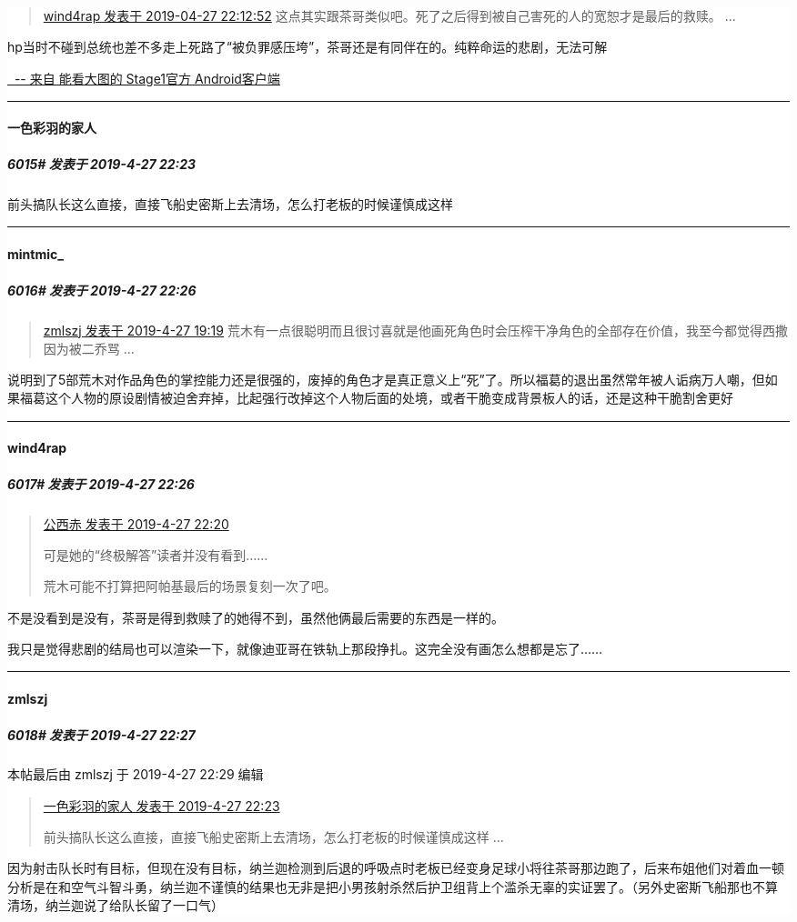 
<blockquote><a href="httphttps://bbs.saraba1st.com/2b/forum.php?mod=redirect&amp;goto=findpost&amp;pid=43483193&amp;ptid=1574553" target="_blank">wind4rap 发表于 2019-04-27 22:12:52</a>
这点其实跟茶哥类似吧。死了之后得到被自己害死的人的宽恕才是最后的救赎。 ...</blockquote>hp当时不碰到总统也差不多走上死路了“被负罪感压垮”，茶哥还是有同伴在的。纯粹命运的悲剧，无法可解

[  -- 来自 能看大图的 Stage1官方 Android客户端](https://www.coolapk.com/apk/140634)


-----

####  一色彩羽的家人  
##### 6015#       发表于 2019-4-27 22:23


前头搞队长这么直接，直接飞船史密斯上去清场，怎么打老板的时候谨慎成这样


-----

####  mintmic_  
##### 6016#       发表于 2019-4-27 22:26


<blockquote><a href="httphttps://bbs.saraba1st.com/2b/forum.php?mod=redirect&amp;goto=findpost&amp;pid=43481007&amp;ptid=1574553" target="_blank">zmlszj 发表于 2019-4-27 19:19</a>
荒木有一点很聪明而且很讨喜就是他画死角色时会压榨干净角色的全部存在价值，我至今都觉得西撒因为被二乔骂 ...</blockquote>
说明到了5部荒木对作品角色的掌控能力还是很强的，废掉的角色才是真正意义上“死”了。所以福葛的退出虽然常年被人诟病万人嘲，但如果福葛这个人物的原设剧情被迫舍弃掉，比起强行改掉这个人物后面的处境，或者干脆变成背景板人的话，还是这种干脆割舍更好


-----

####  wind4rap  
##### 6017#       发表于 2019-4-27 22:26


<blockquote><a href="httphttps://bbs.saraba1st.com/2b/forum.php?mod=redirect&amp;goto=findpost&amp;pid=43483279&amp;ptid=1574553" target="_blank">公西赤 发表于 2019-4-27 22:20</a>

可是她的“终极解答”读者并没有看到……

荒木可能不打算把阿帕基最后的场景复刻一次了吧。</blockquote>
不是没看到是没有，茶哥是得到救赎了的她得不到，虽然他俩最后需要的东西是一样的。

我只是觉得悲剧的结局也可以渲染一下，就像迪亚哥在铁轨上那段挣扎。这完全没有画怎么想都是忘了……


-----

####  zmlszj  
##### 6018#       发表于 2019-4-27 22:27


 本帖最后由 zmlszj 于 2019-4-27 22:29 编辑 
<blockquote><a href="httphttps://bbs.saraba1st.com/2b/forum.php?mod=redirect&amp;goto=findpost&amp;pid=43483308&amp;ptid=1574553" target="_blank">一色彩羽的家人 发表于 2019-4-27 22:23</a>

前头搞队长这么直接，直接飞船史密斯上去清场，怎么打老板的时候谨慎成这样 ...</blockquote>
因为射击队长时有目标，但现在没有目标，纳兰迦检测到后退的呼吸点时老板已经变身足球小将往茶哥那边跑了，后来布姐他们对着血一顿分析是在和空气斗智斗勇，纳兰迦不谨慎的结果也无非是把小男孩射杀然后护卫组背上个滥杀无辜的实证罢了。（另外史密斯飞船那也不算清场，纳兰迦说了给队长留了一口气）
